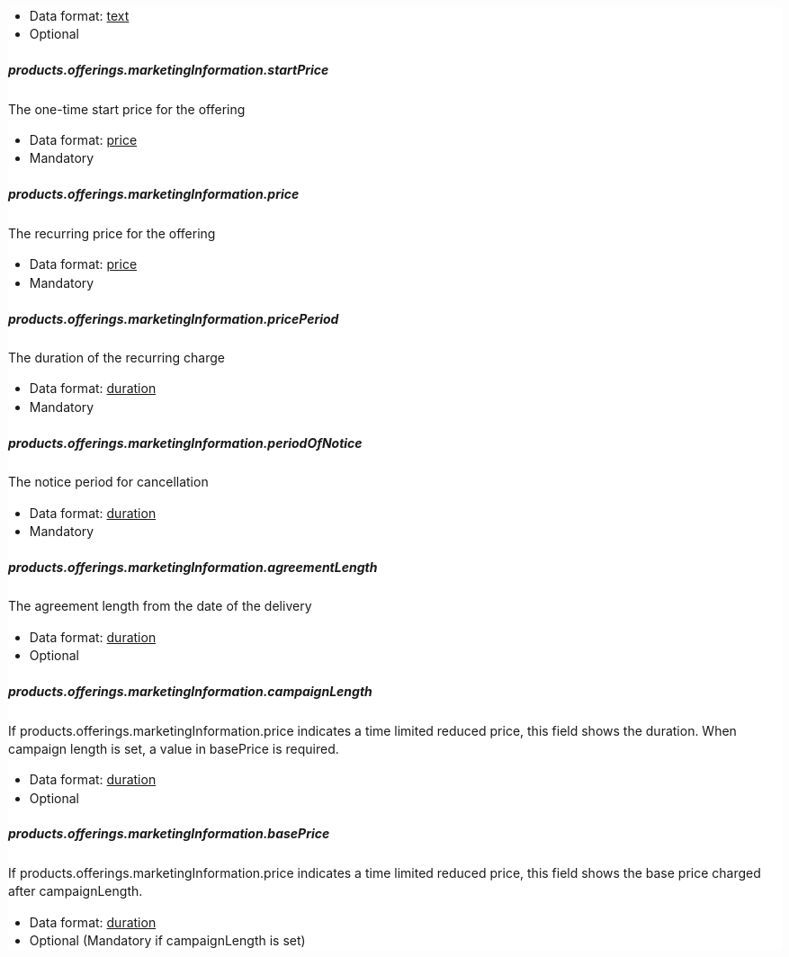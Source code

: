 * Data format: [text](../common/dataformats.md#text)
* Optional

##### products.offerings.marketingInformation.startPrice

The one-time start price for the offering

* Data format: [price](../common/dataformats.md#price)
* Mandatory

##### products.offerings.marketingInformation.price

The recurring price for the offering

* Data format: [price](../common/dataformats.md#price)
* Mandatory

##### products.offerings.marketingInformation.pricePeriod

The duration of the recurring charge

* Data format: [duration](../common/dataformats.md#duration)
* Mandatory

##### products.offerings.marketingInformation.periodOfNotice

The notice period for cancellation

* Data format: [duration](../common/dataformats.md#duration)
* Mandatory

##### products.offerings.marketingInformation.agreementLength

The agreement length from the date of the delivery

* Data format: [duration](../common/dataformats.md#duration)
* Optional

##### products.offerings.marketingInformation.campaignLength

If products.offerings.marketingInformation.price indicates a time limited reduced price, this field shows the duration.
When campaign length is set, a value in basePrice is required.

* Data format: [duration](../common/dataformats.md#duration)
* Optional

##### products.offerings.marketingInformation.basePrice

If products.offerings.marketingInformation.price indicates a time limited reduced price, this field shows the base price
charged after campaignLength.

* Data format: [duration](../common/dataformats.md#duration)
* Optional (Mandatory if campaignLength is set)
